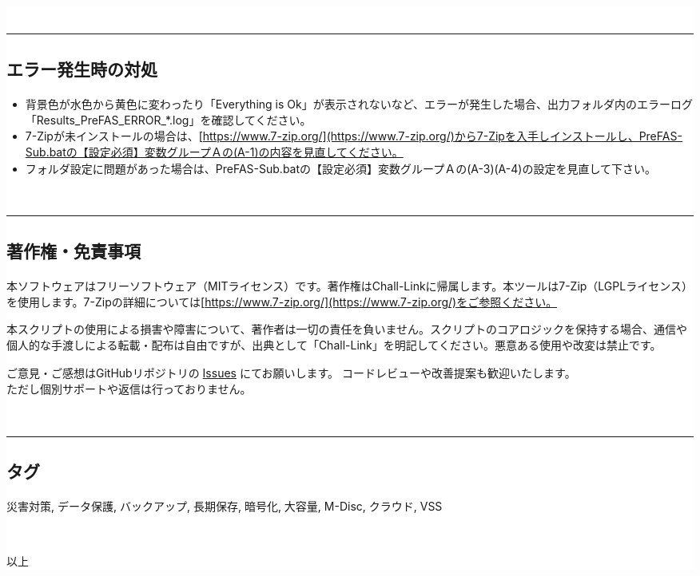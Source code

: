 &emsp; 

---
## エラー発生時の対処

- 背景色が水色から黄色に変わったり「Everything is Ok」が表示されないなど、エラーが発生した場合、出力フォルダ内のエラーログ「Results_PreFAS_ERROR_*.log」を確認してください。
- 7-Zipが未インストールの場合は、[https://www.7-zip.org/](https://www.7-zip.org/)から7-Zipを入手しインストールし、PreFAS-Sub.batの【設定必須】変数グループＡの(A-1)の内容を見直してください。
- フォルダ設定に問題があった場合は、PreFAS-Sub.batの【設定必須】変数グループＡの(A-3)(A-4)の設定を見直して下さい。

&emsp; 

---
## 著作権・免責事項

本ソフトウェアはフリーソフトウェア（MITライセンス）です。著作権はChall-Linkに帰属します。本ツールは7-Zip（LGPLライセンス）を使用します。7-Zipの詳細については[https://www.7-zip.org/](https://www.7-zip.org/)をご参照ください。

本スクリプトの使用による損害や障害について、著作者は一切の責任を負いません。スクリプトのコアロジックを保持する場合、通信や個人的な手渡しによる転載・配布は自由ですが、出典として「Chall-Link」を明記してください。悪意ある使用や改変は禁止です。

ご意見・ご感想はGitHubリポジトリの [Issues](https://github.com/Chall-Link/PreFAS-Backup/issues) にてお願いします。
コードレビューや改善提案も歓迎いたします。  
ただし個別サポートや返信は行っておりません。  

&emsp; 

---
## タグ
災害対策, データ保護,  バックアップ, 長期保存, 暗号化, 大容量, M-Disc, クラウド, VSS

&emsp; 


以上
